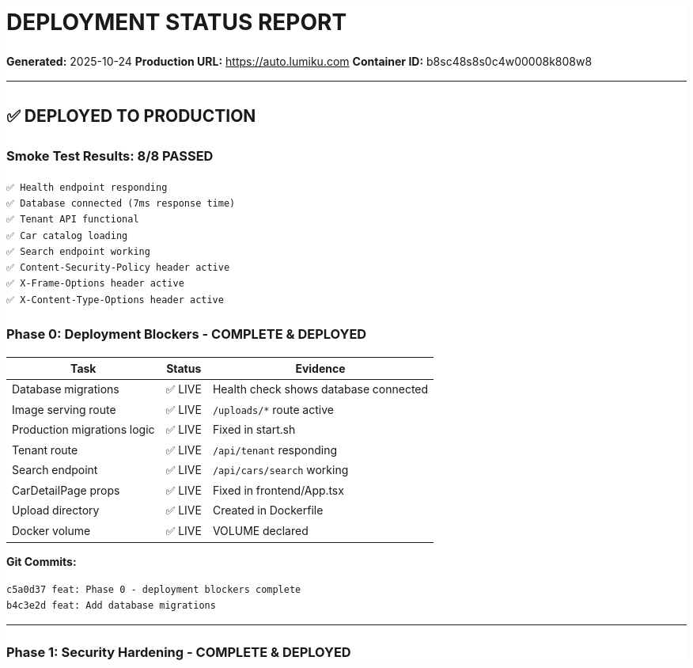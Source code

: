 # DEPLOYMENT STATUS REPORT

**Generated:** 2025-10-24
**Production URL:** https://auto.lumiku.com
**Container ID:** b8sc48s8s0c4w00008k808w8

---

## ✅ DEPLOYED TO PRODUCTION

### Smoke Test Results: **8/8 PASSED**

```
✅ Health endpoint responding
✅ Database connected (7ms response time)
✅ Tenant API functional
✅ Car catalog loading
✅ Search endpoint working
✅ Content-Security-Policy header active
✅ X-Frame-Options header active
✅ X-Content-Type-Options header active
```

### Phase 0: Deployment Blockers - **COMPLETE & DEPLOYED**

| Task | Status | Evidence |
|------|--------|----------|
| Database migrations | ✅ LIVE | Health check shows database connected |
| Image serving route | ✅ LIVE | `/uploads/*` route active |
| Production migrations logic | ✅ LIVE | Fixed in start.sh |
| Tenant route | ✅ LIVE | `/api/tenant` responding |
| Search endpoint | ✅ LIVE | `/api/cars/search` working |
| CarDetailPage props | ✅ LIVE | Fixed in frontend/App.tsx |
| Upload directory | ✅ LIVE | Created in Dockerfile |
| Docker volume | ✅ LIVE | VOLUME declared |

**Git Commits:**
```
c5a0d37 feat: Phase 0 - deployment blockers complete
b4c3e2d feat: Add database migrations
```

---

### Phase 1: Security Hardening - **COMPLETE & DEPLOYED**
